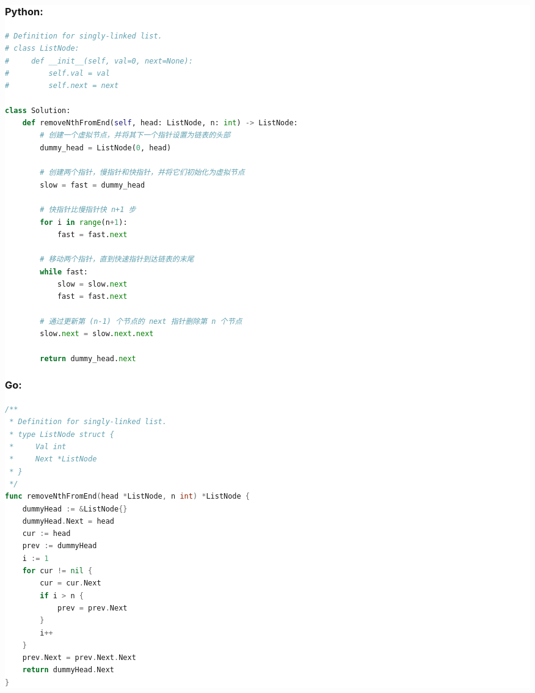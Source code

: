 ### Python:

```python
# Definition for singly-linked list.
# class ListNode:
#     def __init__(self, val=0, next=None):
#         self.val = val
#         self.next = next

class Solution:
    def removeNthFromEnd(self, head: ListNode, n: int) -> ListNode:
        # 创建一个虚拟节点，并将其下一个指针设置为链表的头部
        dummy_head = ListNode(0, head)
        
        # 创建两个指针，慢指针和快指针，并将它们初始化为虚拟节点
        slow = fast = dummy_head
        
        # 快指针比慢指针快 n+1 步
        for i in range(n+1):
            fast = fast.next
        
        # 移动两个指针，直到快速指针到达链表的末尾
        while fast:
            slow = slow.next
            fast = fast.next
        
        # 通过更新第 (n-1) 个节点的 next 指针删除第 n 个节点
        slow.next = slow.next.next
        
        return dummy_head.next

```
### Go:

```Go
/**
 * Definition for singly-linked list.
 * type ListNode struct {
 *     Val int
 *     Next *ListNode
 * }
 */
func removeNthFromEnd(head *ListNode, n int) *ListNode {
    dummyHead := &ListNode{}
    dummyHead.Next = head
    cur := head
    prev := dummyHead
    i := 1
    for cur != nil {
        cur = cur.Next
        if i > n {
            prev = prev.Next
        }
        i++
    }
    prev.Next = prev.Next.Next
    return dummyHead.Next
}
```
